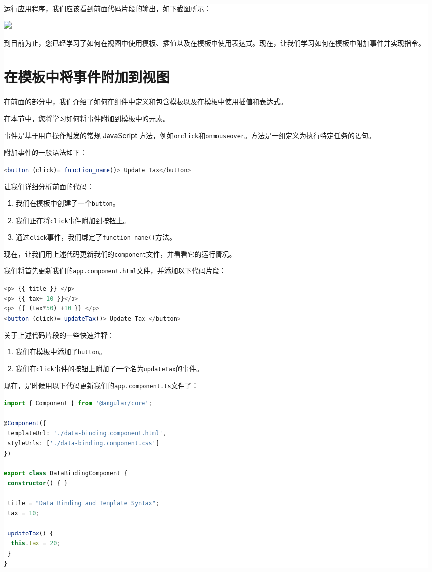 运行应用程序，我们应该看到前面代码片段的输出，如下截图所示：

![](https://github.com/OpenDocCN/freelearn-angular-zh/raw/master/docs/exp-ng/img/de8e8af2-e5a2-42cd-870e-c4f4a37cd48c.png)

到目前为止，您已经学习了如何在视图中使用模板、插值以及在模板中使用表达式。现在，让我们学习如何在模板中附加事件并实现指令。

# 在模板中将事件附加到视图

在前面的部分中，我们介绍了如何在组件中定义和包含模板以及在模板中使用插值和表达式。

在本节中，您将学习如何将事件附加到模板中的元素。

事件是基于用户操作触发的常规 JavaScript 方法，例如`onclick`和`onmouseover`。方法是一组定义为执行特定任务的语句。

附加事件的一般语法如下：

```ts
<button (click)= function_name()> Update Tax</button>

```

让我们详细分析前面的代码：

1.  我们在模板中创建了一个`button`。

1.  我们正在将`click`事件附加到按钮上。

1.  通过`click`事件，我们绑定了`function_name()`方法。

现在，让我们用上述代码更新我们的`component`文件，并看看它的运行情况。

我们将首先更新我们的`app.component.html`文件，并添加以下代码片段：

```ts
<p> {{ title }} </p>
<p> {{ tax+ 10 }}</p>
<p> {{ (tax*50) +10 }} </p>
<button (click)= updateTax()> Update Tax </button>

```

关于上述代码片段的一些快速注释：

1.  我们在模板中添加了`button`。

1.  我们在`click`事件的按钮上附加了一个名为`updateTax`的事件。

现在，是时候用以下代码更新我们的`app.component.ts`文件了：

```ts
import { Component } from '@angular/core';

@Component({
 templateUrl: './data-binding.component.html',
 styleUrls: ['./data-binding.component.css']
})

export class DataBindingComponent {
 constructor() { }

 title = "Data Binding and Template Syntax";
 tax = 10;

 updateTax() {
  this.tax = 20;
 }
}

```
